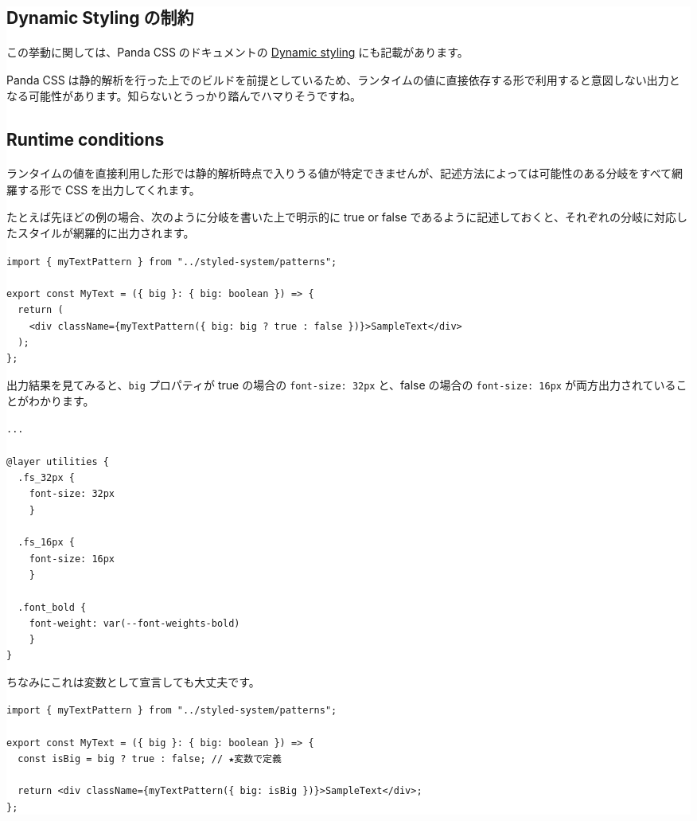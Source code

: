 ## Dynamic Styling の制約

この挙動に関しては、Panda CSS のドキュメントの [Dynamic styling](https://panda-css.com/docs/guides/dynamic-styling) にも記載があります。

Panda CSS は静的解析を行った上でのビルドを前提としているため、ランタイムの値に直接依存する形で利用すると意図しない出力となる可能性があります。知らないとうっかり踏んでハマりそうですね。

## Runtime conditions

ランタイムの値を直接利用した形では静的解析時点で入りうる値が特定できませんが、記述方法によっては可能性のある分岐をすべて網羅する形で CSS を出力してくれます。

たとえば先ほどの例の場合、次のように分岐を書いた上で明示的に true or false であるように記述しておくと、それぞれの分岐に対応したスタイルが網羅的に出力されます。

```tsx:MyText.tsx
import { myTextPattern } from "../styled-system/patterns";

export const MyText = ({ big }: { big: boolean }) => {
  return (
    <div className={myTextPattern({ big: big ? true : false })}>SampleText</div>
  );
};
```

出力結果を見てみると、`big` プロパティが true の場合の `font-size: 32px` と、false の場合の `font-size: 16px` が両方出力されていることがわかります。

```css:styled-system/style.css(出力結果)
...

@layer utilities {
  .fs_32px {
    font-size: 32px
    }

  .fs_16px {
    font-size: 16px
    }

  .font_bold {
    font-weight: var(--font-weights-bold)
    }
}
```

ちなみにこれは変数として宣言しても大丈夫です。

```tsx:MyText.tsx
import { myTextPattern } from "../styled-system/patterns";

export const MyText = ({ big }: { big: boolean }) => {
  const isBig = big ? true : false; // ★変数で定義

  return <div className={myTextPattern({ big: isBig })}>SampleText</div>;
};
```
